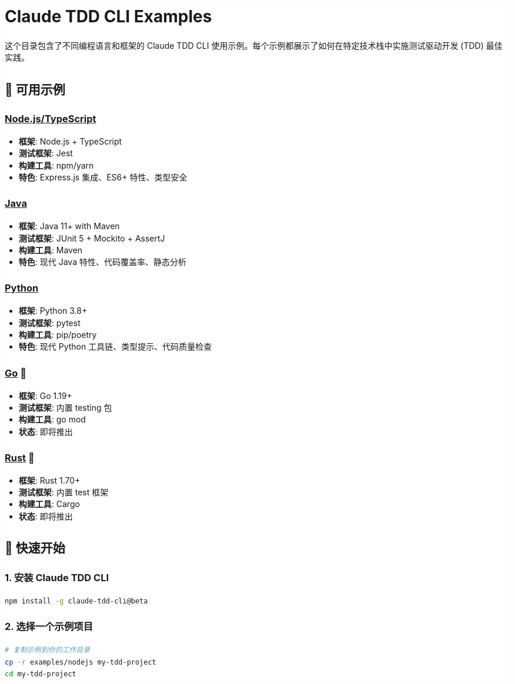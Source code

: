 # Claude TDD CLI Examples

这个目录包含了不同编程语言和框架的 Claude TDD CLI 使用示例。每个示例都展示了如何在特定技术栈中实施测试驱动开发 (TDD) 最佳实践。

## 📁 可用示例

### [Node.js/TypeScript](nodejs/)
- **框架**: Node.js + TypeScript
- **测试框架**: Jest
- **构建工具**: npm/yarn
- **特色**: Express.js 集成、ES6+ 特性、类型安全

### [Java](java/)
- **框架**: Java 11+ with Maven
- **测试框架**: JUnit 5 + Mockito + AssertJ
- **构建工具**: Maven
- **特色**: 现代 Java 特性、代码覆盖率、静态分析

### [Python](python/)
- **框架**: Python 3.8+
- **测试框架**: pytest
- **构建工具**: pip/poetry
- **特色**: 现代 Python 工具链、类型提示、代码质量检查

### [Go](go/) 🚧
- **框架**: Go 1.19+
- **测试框架**: 内置 testing 包
- **构建工具**: go mod
- **状态**: 即将推出

### [Rust](rust/) 🚧
- **框架**: Rust 1.70+
- **测试框架**: 内置 test 框架
- **构建工具**: Cargo
- **状态**: 即将推出

## 🚀 快速开始

### 1. 安装 Claude TDD CLI
```bash
npm install -g claude-tdd-cli@beta
```

### 2. 选择一个示例项目
```bash
# 复制示例到你的工作目录
cp -r examples/nodejs my-tdd-project
cd my-tdd-project
```
